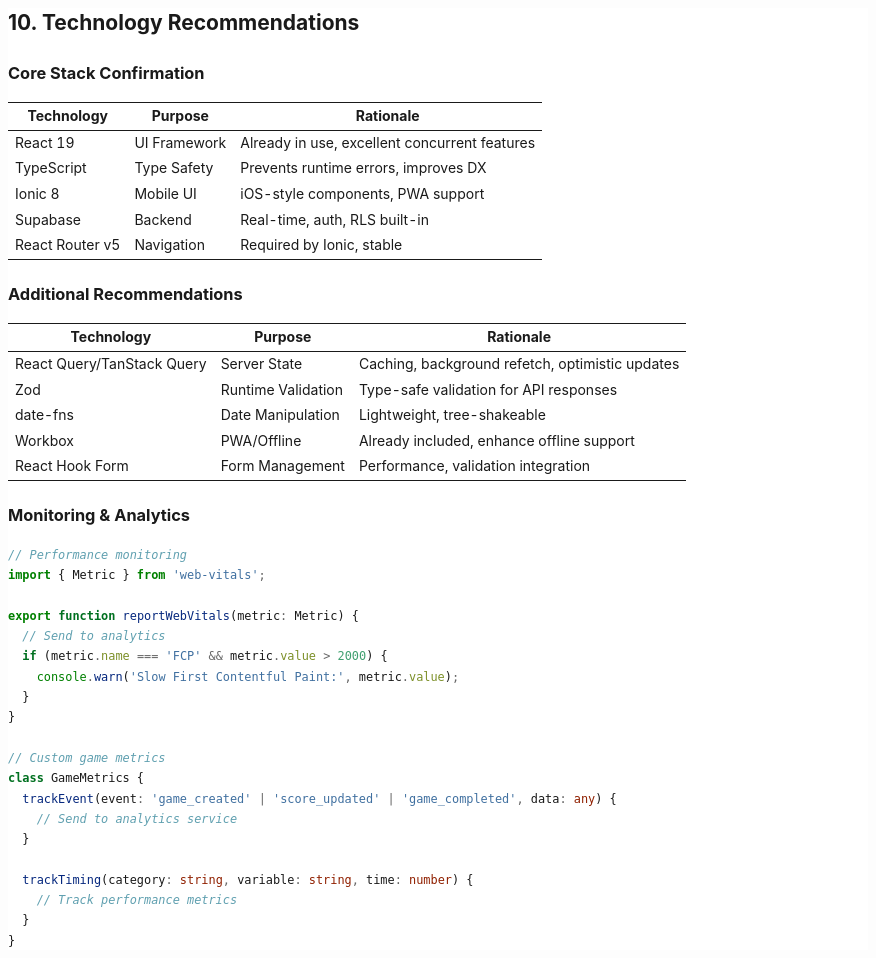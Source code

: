 ## 10. Technology Recommendations

### Core Stack Confirmation

| Technology | Purpose | Rationale |
|------------|---------|-----------|
| React 19 | UI Framework | Already in use, excellent concurrent features |
| TypeScript | Type Safety | Prevents runtime errors, improves DX |
| Ionic 8 | Mobile UI | iOS-style components, PWA support |
| Supabase | Backend | Real-time, auth, RLS built-in |
| React Router v5 | Navigation | Required by Ionic, stable |

### Additional Recommendations

| Technology | Purpose | Rationale |
|------------|---------|-----------|
| React Query/TanStack Query | Server State | Caching, background refetch, optimistic updates |
| Zod | Runtime Validation | Type-safe validation for API responses |
| date-fns | Date Manipulation | Lightweight, tree-shakeable |
| Workbox | PWA/Offline | Already included, enhance offline support |
| React Hook Form | Form Management | Performance, validation integration |

### Monitoring & Analytics

```typescript
// Performance monitoring
import { Metric } from 'web-vitals';

export function reportWebVitals(metric: Metric) {
  // Send to analytics
  if (metric.name === 'FCP' && metric.value > 2000) {
    console.warn('Slow First Contentful Paint:', metric.value);
  }
}

// Custom game metrics
class GameMetrics {
  trackEvent(event: 'game_created' | 'score_updated' | 'game_completed', data: any) {
    // Send to analytics service
  }
  
  trackTiming(category: string, variable: string, time: number) {
    // Track performance metrics
  }
}
```
